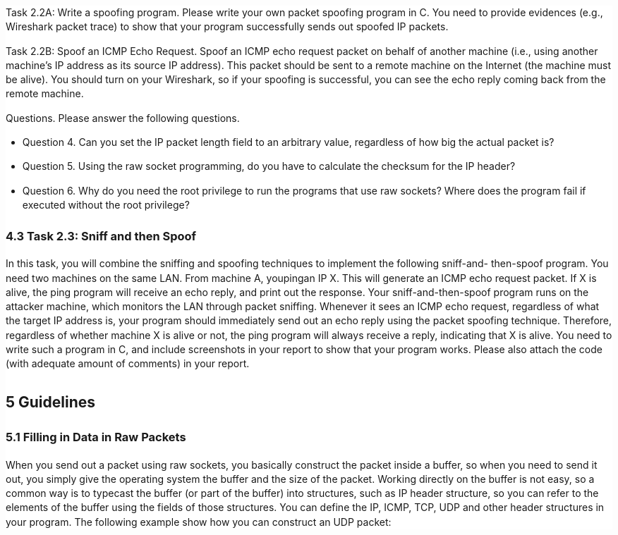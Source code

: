 Task 2.2A: Write a spoofing program. Please write your own packet spoofing program in C. You need to
provide evidences (e.g., Wireshark packet trace) to show that your program successfully sends out spoofed
IP packets.

Task 2.2B: Spoof an ICMP Echo Request. Spoof an ICMP echo request packet on behalf of another
machine (i.e., using another machine’s IP address as its source IP address). This packet should be sent to a
remote machine on the Internet (the machine must be alive). You should turn on your Wireshark, so if your
spoofing is successful, you can see the echo reply coming back from the remote machine.

Questions. Please answer the following questions.

- Question 4. Can you set the IP packet length field to an arbitrary value, regardless of how big the
    actual packet is?
    
- Question 5. Using the raw socket programming, do you have to calculate the checksum for the IP
    header?
    
- Question 6. Why do you need the root privilege to run the programs that use raw sockets? Where
    does the program fail if executed without the root privilege?

### 4.3 Task 2.3: Sniff and then Spoof

In this task, you will combine the sniffing and spoofing techniques to implement the following sniff-and-
then-spoof program. You need two machines on the same LAN. From machine A, youpingan IP X. This
will generate an ICMP echo request packet. If X is alive, the ping program will receive an echo reply, and
print out the response. Your sniff-and-then-spoof program runs on the attacker machine, which monitors
the LAN through packet sniffing. Whenever it sees an ICMP echo request, regardless of what the target IP
address is, your program should immediately send out an echo reply using the packet spoofing technique.
Therefore, regardless of whether machine X is alive or not, the ping program will always receive a reply,
indicating that X is alive. You need to write such a program in C, and include screenshots in your report to
show that your program works. Please also attach the code (with adequate amount of comments) in your
report.

## 5 Guidelines

### 5.1 Filling in Data in Raw Packets

When you send out a packet using raw sockets, you basically construct the packet inside a buffer, so when
you need to send it out, you simply give the operating system the buffer and the size of the packet. Working
directly on the buffer is not easy, so a common way is to typecast the buffer (or part of the buffer) into
structures, such as IP header structure, so you can refer to the elements of the buffer using the fields of
those structures. You can define the IP, ICMP, TCP, UDP and other header structures in your program. The
following example show how you can construct an UDP packet:

